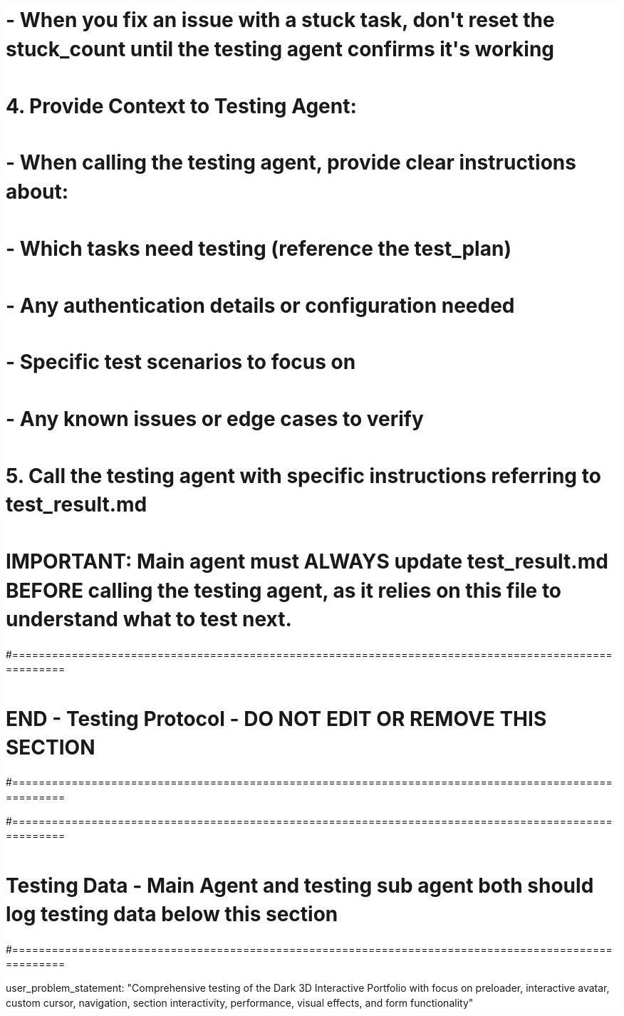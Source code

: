 #    - When you fix an issue with a stuck task, don't reset the stuck_count until the testing agent confirms it's working
#
# 4. Provide Context to Testing Agent:
#    - When calling the testing agent, provide clear instructions about:
#      - Which tasks need testing (reference the test_plan)
#      - Any authentication details or configuration needed
#      - Specific test scenarios to focus on
#      - Any known issues or edge cases to verify
#
# 5. Call the testing agent with specific instructions referring to test_result.md
#
# IMPORTANT: Main agent must ALWAYS update test_result.md BEFORE calling the testing agent, as it relies on this file to understand what to test next.

#====================================================================================================
# END - Testing Protocol - DO NOT EDIT OR REMOVE THIS SECTION
#====================================================================================================



#====================================================================================================
# Testing Data - Main Agent and testing sub agent both should log testing data below this section
#====================================================================================================

user_problem_statement: "Comprehensive testing of the Dark 3D Interactive Portfolio with focus on preloader, interactive avatar, custom cursor, navigation, section interactivity, performance, visual effects, and form functionality"
